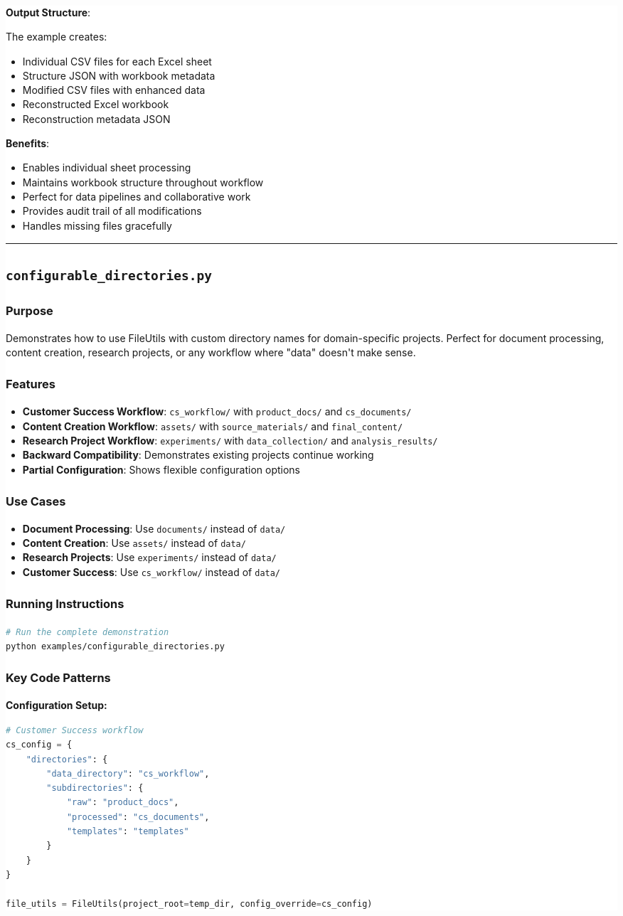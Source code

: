 **Output Structure**:

The example creates:
- Individual CSV files for each Excel sheet
- Structure JSON with workbook metadata
- Modified CSV files with enhanced data
- Reconstructed Excel workbook
- Reconstruction metadata JSON

**Benefits**:
- Enables individual sheet processing
- Maintains workbook structure throughout workflow
- Perfect for data pipelines and collaborative work
- Provides audit trail of all modifications
- Handles missing files gracefully

---

## `configurable_directories.py`

### Purpose
Demonstrates how to use FileUtils with custom directory names for domain-specific projects. Perfect for document processing, content creation, research projects, or any workflow where "data" doesn't make sense.

### Features
- **Customer Success Workflow**: `cs_workflow/` with `product_docs/` and `cs_documents/`
- **Content Creation Workflow**: `assets/` with `source_materials/` and `final_content/`
- **Research Project Workflow**: `experiments/` with `data_collection/` and `analysis_results/`
- **Backward Compatibility**: Demonstrates existing projects continue working
- **Partial Configuration**: Shows flexible configuration options

### Use Cases
- **Document Processing**: Use `documents/` instead of `data/`
- **Content Creation**: Use `assets/` instead of `data/`
- **Research Projects**: Use `experiments/` instead of `data/`
- **Customer Success**: Use `cs_workflow/` instead of `data/`

### Running Instructions

```bash
# Run the complete demonstration
python examples/configurable_directories.py
```

### Key Code Patterns

**Configuration Setup:**
```python
# Customer Success workflow
cs_config = {
    "directories": {
        "data_directory": "cs_workflow",
        "subdirectories": {
            "raw": "product_docs",
            "processed": "cs_documents",
            "templates": "templates"
        }
    }
}

file_utils = FileUtils(project_root=temp_dir, config_override=cs_config)
```
